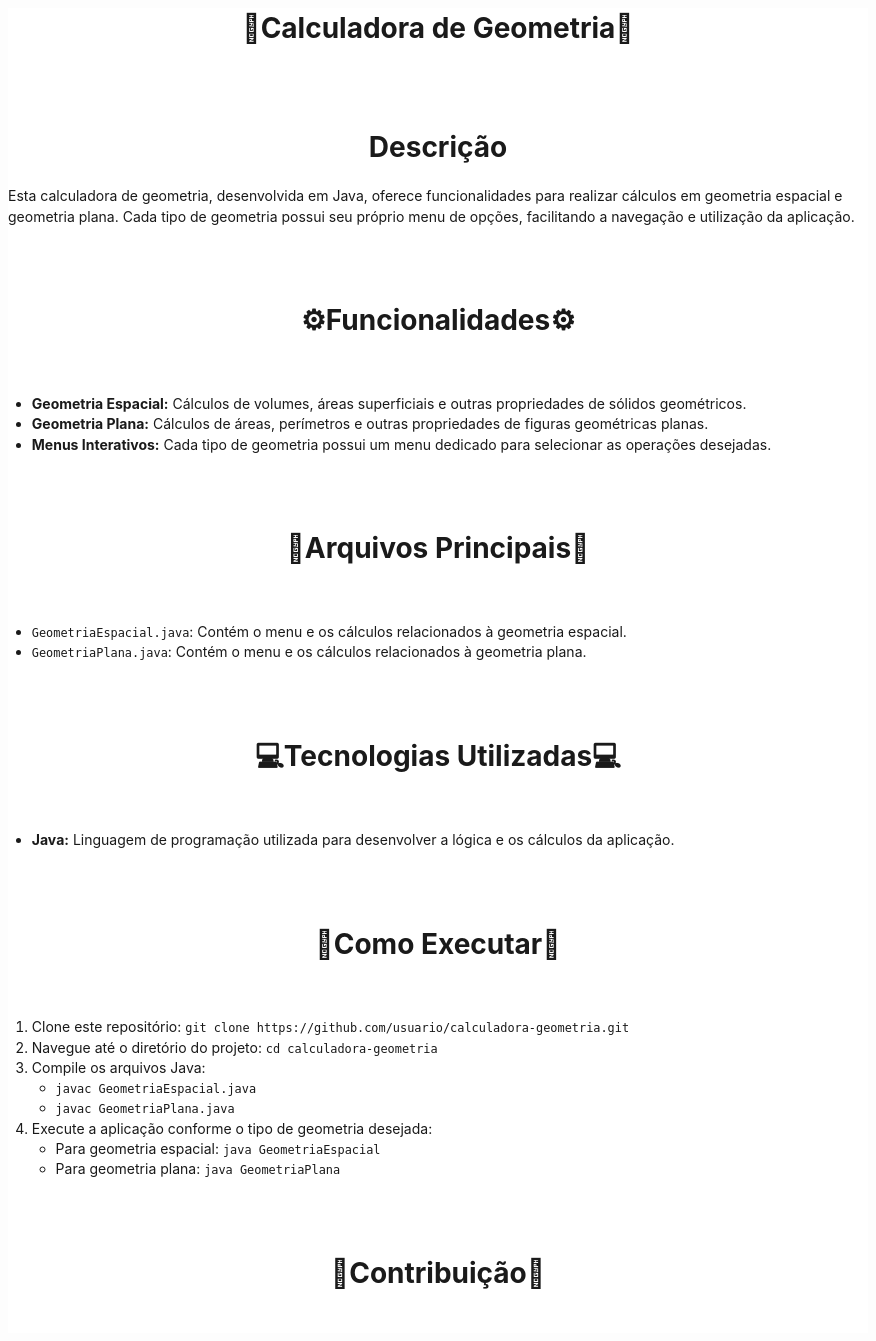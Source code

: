 <!DOCTYPE html>
<html lang="pt-BR">
<head>
    <meta charset="UTF-8">
    <meta name="viewport" content="width=device-width, initial-scale=1.0">
</head>
<body>

<h1 align="center">🧮Calculadora de Geometria🧮</h1>
<br>
<h1 align="center">Descrição</h1>
<p>Esta calculadora de geometria, desenvolvida em Java, oferece funcionalidades para realizar cálculos em geometria espacial e geometria plana. Cada tipo de geometria possui seu próprio menu de opções, facilitando a navegação e utilização da aplicação.</p>
<br>
<h1 align="center">⚙️Funcionalidades⚙️</h1>
<br>
<ul>
    <li><strong>Geometria Espacial:</strong> Cálculos de volumes, áreas superficiais e outras propriedades de sólidos geométricos.</li>
    <li><strong>Geometria Plana:</strong> Cálculos de áreas, perímetros e outras propriedades de figuras geométricas planas.</li>
    <li><strong>Menus Interativos:</strong> Cada tipo de geometria possui um menu dedicado para selecionar as operações desejadas.</li>
</ul>
<br>
<h1 align="center">📁Arquivos Principais📁</h1>
<br>
<ul>
    <li><code>GeometriaEspacial.java</code>: Contém o menu e os cálculos relacionados à geometria espacial.</li>
    <li><code>GeometriaPlana.java</code>: Contém o menu e os cálculos relacionados à geometria plana.</li>
</ul>
<br>
<h1 align="center">💻Tecnologias Utilizadas💻</h1>
<br>
<ul>
    <li><strong>Java:</strong> Linguagem de programação utilizada para desenvolver a lógica e os cálculos da aplicação.</li>
</ul>
<br>
<h1 align="center">🔨Como Executar🔨</h1>
<br>
<ol>
    <li>Clone este repositório: <code>git clone https://github.com/usuario/calculadora-geometria.git</code></li>
    <li>Navegue até o diretório do projeto: <code>cd calculadora-geometria</code></li>
    <li>Compile os arquivos Java:
        <ul>
            <li><code>javac GeometriaEspacial.java</code></li>
            <li><code>javac GeometriaPlana.java</code></li>
        </ul>
    </li>
    <li>Execute a aplicação conforme o tipo de geometria desejada:
        <ul>
            <li>Para geometria espacial: <code>java GeometriaEspacial</code></li>
            <li>Para geometria plana: <code>java GeometriaPlana</code></li>
        </ul>
    </li>
</ol>
<br>
<h1 align="center">🤝Contribuição🤝</h1>
<br>
